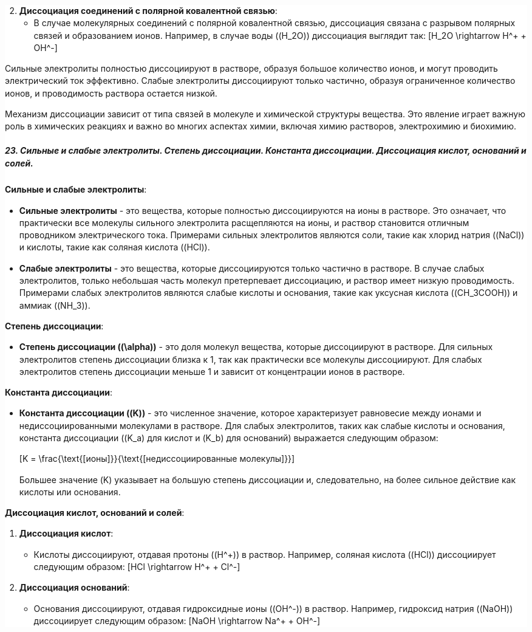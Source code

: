 2. **Диссоциация соединений с полярной ковалентной связью**:
   - В случае молекулярных соединений с полярной ковалентной связью, диссоциация связана с разрывом полярных связей и образованием ионов. Например, в случае воды (\(H_2O\)) диссоциация выглядит так:
     \[H_2O \rightarrow H^+ + OH^-\]

Сильные электролиты полностью диссоциируют в растворе, образуя большое количество ионов, и могут проводить электрический ток эффективно. Слабые электролиты диссоциируют только частично, образуя ограниченное количество ионов, и проводимость раствора остается низкой.

Механизм диссоциации зависит от типа связей в молекуле и химической структуры вещества. Это явление играет важную роль в химических реакциях и важно во многих аспектах химии, включая химию растворов, электрохимию и биохимию.


##### 23.  Сильные и слабые электролиты. Степень диссоциации. Константа диссоциации. Диссоциация кислот, оснований и солей.

**Сильные и слабые электролиты**:

- **Сильные электролиты** - это вещества, которые полностью диссоциируются на ионы в растворе. Это означает, что практически все молекулы сильного электролита расщепляются на ионы, и раствор становится отличным проводником электрического тока. Примерами сильных электролитов являются соли, такие как хлорид натрия (\(NaCl\)) и кислоты, такие как соляная кислота (\(HCl\)).

- **Слабые электролиты** - это вещества, которые диссоциируются только частично в растворе. В случае слабых электролитов, только небольшая часть молекул претерпевает диссоциацию, и раствор имеет низкую проводимость. Примерами слабых электролитов являются слабые кислоты и основания, такие как уксусная кислота (\(CH_3COOH\)) и аммиак (\(NH_3\)).

**Степень диссоциации**:

- **Степень диссоциации (\(\alpha\))** - это доля молекул вещества, которые диссоциируют в растворе. Для сильных электролитов степень диссоциации близка к 1, так как практически все молекулы диссоциируют. Для слабых электролитов степень диссоциации меньше 1 и зависит от концентрации ионов в растворе.

**Константа диссоциации**:

- **Константа диссоциации (\(K\))** - это численное значение, которое характеризует равновесие между ионами и недиссоциированными молекулами в растворе. Для слабых электролитов, таких как слабые кислоты и основания, константа диссоциации (\(K_a\) для кислот и \(K_b\) для оснований) выражается следующим образом:

  \[K = \frac{\text{[ионы]}}{\text{[недиссоциированные молекулы]}}\]

  Большее значение \(K\) указывает на большую степень диссоциации и, следовательно, на более сильное действие как кислоты или основания.

**Диссоциация кислот, оснований и солей**:

1. **Диссоциация кислот**:
   - Кислоты диссоциируют, отдавая протоны (\(H^+\)) в раствор. Например, соляная кислота (\(HCl\)) диссоциирует следующим образом:
     \[HCl \rightarrow H^+ + Cl^-\]

2. **Диссоциация оснований**:
   - Основания диссоциируют, отдавая гидроксидные ионы (\(OH^-\)) в раствор. Например, гидроксид натрия (\(NaOH\)) диссоциирует следующим образом:
     \[NaOH \rightarrow Na^+ + OH^-\]
